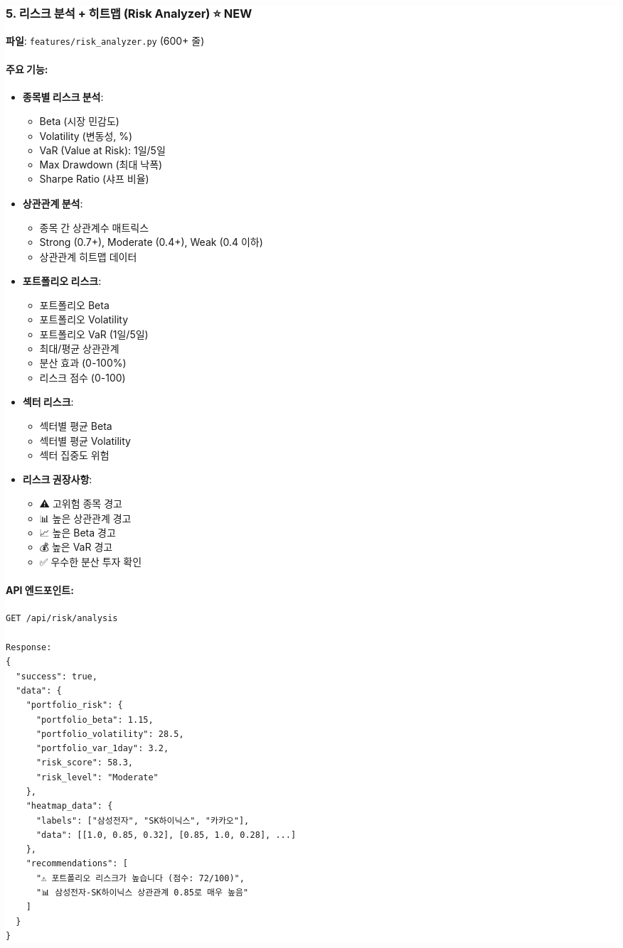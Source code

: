 ### 5. 리스크 분석 + 히트맵 (Risk Analyzer) ⭐ NEW
**파일**: `features/risk_analyzer.py` (600+ 줄)

#### 주요 기능:
- **종목별 리스크 분석**:
  - Beta (시장 민감도)
  - Volatility (변동성, %)
  - VaR (Value at Risk): 1일/5일
  - Max Drawdown (최대 낙폭)
  - Sharpe Ratio (샤프 비율)

- **상관관계 분석**:
  - 종목 간 상관계수 매트릭스
  - Strong (0.7+), Moderate (0.4+), Weak (0.4 이하)
  - 상관관계 히트맵 데이터

- **포트폴리오 리스크**:
  - 포트폴리오 Beta
  - 포트폴리오 Volatility
  - 포트폴리오 VaR (1일/5일)
  - 최대/평균 상관관계
  - 분산 효과 (0-100%)
  - 리스크 점수 (0-100)

- **섹터 리스크**:
  - 섹터별 평균 Beta
  - 섹터별 평균 Volatility
  - 섹터 집중도 위험

- **리스크 권장사항**:
  - ⚠️ 고위험 종목 경고
  - 📊 높은 상관관계 경고
  - 📈 높은 Beta 경고
  - 💰 높은 VaR 경고
  - ✅ 우수한 분산 투자 확인

#### API 엔드포인트:
```
GET /api/risk/analysis

Response:
{
  "success": true,
  "data": {
    "portfolio_risk": {
      "portfolio_beta": 1.15,
      "portfolio_volatility": 28.5,
      "portfolio_var_1day": 3.2,
      "risk_score": 58.3,
      "risk_level": "Moderate"
    },
    "heatmap_data": {
      "labels": ["삼성전자", "SK하이닉스", "카카오"],
      "data": [[1.0, 0.85, 0.32], [0.85, 1.0, 0.28], ...]
    },
    "recommendations": [
      "⚠️ 포트폴리오 리스크가 높습니다 (점수: 72/100)",
      "📊 삼성전자-SK하이닉스 상관관계 0.85로 매우 높음"
    ]
  }
}
```
